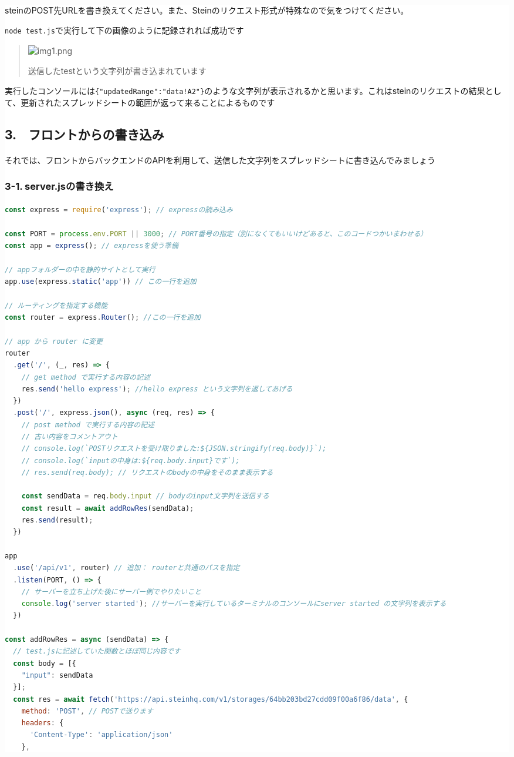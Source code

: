 steinのPOST先URLを書き換えてください。また、Steinのリクエスト形式が特殊なので気をつけてください。

`node test.js`で実行して下の画像のように記録されれば成功です

> <img src="https://i.gyazo.com/0a04965831cb717f69867b5bf3193c4f.png" width="75%" alt="img1.png">
>
> 送信したtestという文字列が書き込まれています

実行したコンソールには`{"updatedRange":"data!A2"}`のような文字列が表示されるかと思います。これはsteinのリクエストの結果として、更新されたスプレッドシートの範囲が返って来ることによるものです

## 3.　フロントからの書き込み

それでは、フロントからバックエンドのAPIを利用して、送信した文字列をスプレッドシートに書き込んでみましょう

### 3-1. server.jsの書き換え

```js
const express = require('express'); // expressの読み込み

const PORT = process.env.PORT || 3000; // PORT番号の指定（別になくてもいいけどあると、このコードつかいまわせる）
const app = express(); // expressを使う準備

// appフォルダーの中を静的サイトとして実行
app.use(express.static('app')) // この一行を追加

// ルーティングを指定する機能
const router = express.Router(); //この一行を追加

// app から router に変更
router
  .get('/', (_, res) => {
    // get method で実行する内容の記述
    res.send('hello express'); //hello express という文字列を返してあげる
  })
  .post('/', express.json(), async (req, res) => {
    // post method で実行する内容の記述
    // 古い内容をコメントアウト
    // console.log(`POSTリクエストを受け取りました:${JSON.stringify(req.body)}`);
    // console.log(`inputの中身は:${req.body.input}です`);
    // res.send(req.body); // リクエストのbodyの中身をそのまま表示する

    const sendData = req.body.input // bodyのinput文字列を送信する
    const result = await addRowRes(sendData);
    res.send(result);
  })

app
  .use('/api/v1', router) // 追加： routerと共通のパスを指定
  .listen(PORT, () => {
    // サーバーを立ち上げた後にサーバー側でやりたいこと
    console.log('server started'); //サーバーを実行しているターミナルのコンソールにserver started の文字列を表示する
  })

const addRowRes = async (sendData) => {
  // test.jsに記述していた関数とほぼ同じ内容です
  const body = [{
    "input": sendData
  }];
  const res = await fetch('https://api.steinhq.com/v1/storages/64bb203bd27cdd09f00a6f86/data', {
    method: 'POST', // POSTで送ります
    headers: {
      'Content-Type': 'application/json'
    },
```